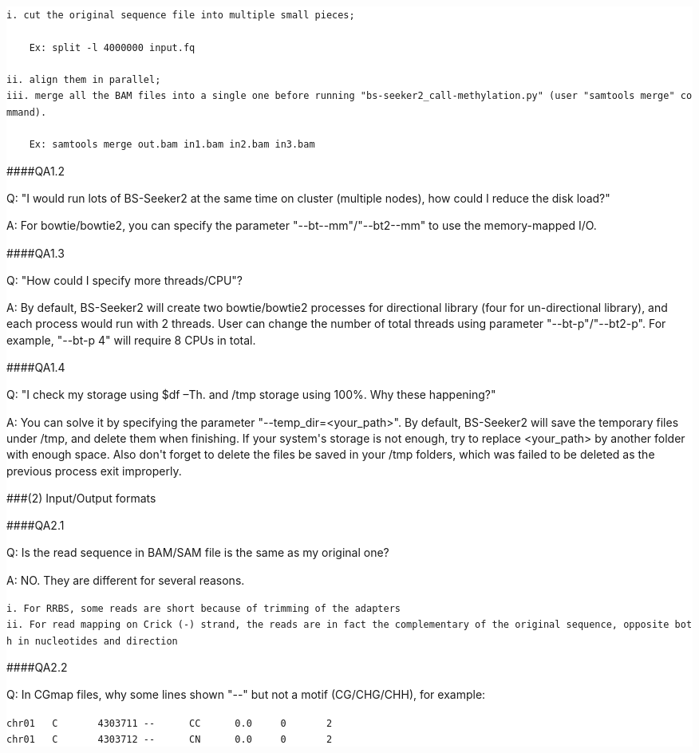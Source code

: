     i. cut the original sequence file into multiple small pieces;

        Ex: split -l 4000000 input.fq

    ii. align them in parallel;
    iii. merge all the BAM files into a single one before running "bs-seeker2_call-methylation.py" (user "samtools merge" command).

        Ex: samtools merge out.bam in1.bam in2.bam in3.bam

####QA1.2

Q: "I would run lots of BS-Seeker2 at the same time on cluster (multiple nodes), how could I reduce the disk load?"

A: For bowtie/bowtie2, you can specify the parameter "--bt--mm"/"--bt2--mm" to use the memory-mapped I/O.

####QA1.3

Q: "How could I specify more threads/CPU"?

A: By default, BS-Seeker2 will create two bowtie/bowtie2 processes for directional library (four for
un-directional library), and each process would run with 2 threads. User can change the number of total
threads using parameter "--bt-p"/"--bt2-p". For example, "--bt-p 4" will require 8 CPUs in total.


####QA1.4

Q: "I check my storage using $df –Th. and /tmp storage using 100%. Why these happening?"

A: You can solve it by specifying the parameter "--temp_dir=<your_path>". By default, BS-Seeker2 will
save the temporary files under /tmp, and delete them when finishing. If your system's storage is not
enough, try to replace <your_path> by another folder with enough space. Also don't forget to delete
the files be saved in your /tmp folders, which was failed to be deleted as the previous process exit
improperly.



###(2)  Input/Output formats

####QA2.1

Q: Is the read sequence in BAM/SAM file is the same as my original one?

A: NO. They are different for several reasons.

    i. For RRBS, some reads are short because of trimming of the adapters
    ii. For read mapping on Crick (-) strand, the reads are in fact the complementary of the original sequence, opposite both in nucleotides and direction

####QA2.2

Q: In CGmap files, why some lines shown "--" but not a motif (CG/CHG/CHH), for example:

    chr01   C       4303711 --      CC      0.0     0       2
    chr01   C       4303712 --      CN      0.0     0       2
